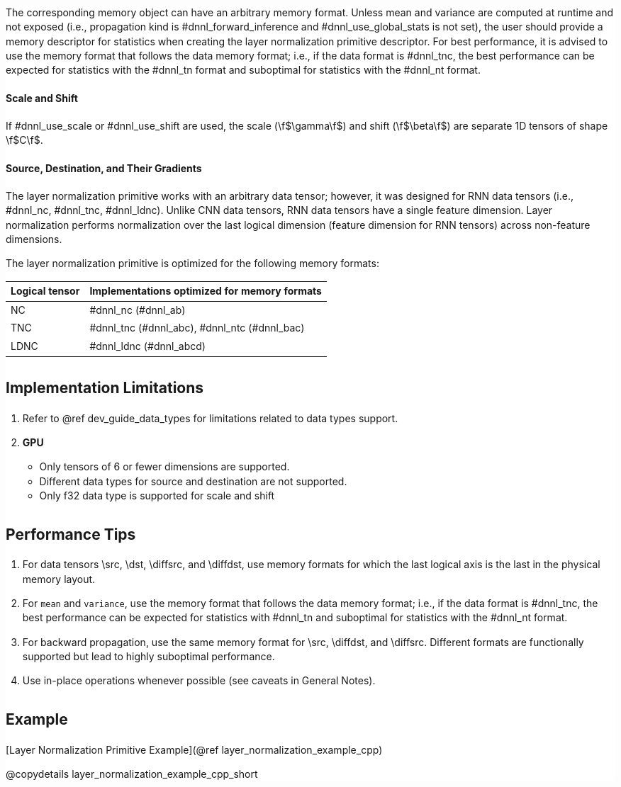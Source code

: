 The corresponding memory object can have an arbitrary memory format. Unless mean
and variance are computed at runtime and not exposed (i.e., propagation kind is
#dnnl_forward_inference and #dnnl_use_global_stats is not set), the user should
provide a memory descriptor for statistics when creating the layer
normalization primitive descriptor. For best performance, it is advised to use
the memory format that follows the data memory format; i.e., if the data format
is #dnnl_tnc, the best performance can be expected for statistics with the
#dnnl_tn format and suboptimal for statistics with the #dnnl_nt format.

#### Scale and Shift

If #dnnl_use_scale or #dnnl_use_shift are used, the scale (\f$\gamma\f$) and
shift (\f$\beta\f$) are separate 1D tensors of shape \f$C\f$.

#### Source, Destination, and Their Gradients

The layer normalization primitive works with an arbitrary data tensor; however,
it was designed for RNN data tensors (i.e., #dnnl_nc, #dnnl_tnc, #dnnl_ldnc).
Unlike CNN data tensors, RNN data tensors have a single feature dimension.
Layer normalization performs normalization over the last logical dimension
(feature dimension for RNN tensors) across non-feature dimensions.

The layer normalization primitive is optimized for the following memory formats:

| Logical tensor | Implementations optimized for memory formats |
|:---------------|:---------------------------------------------|
| NC             | #dnnl_nc (#dnnl_ab)                          |
| TNC            | #dnnl_tnc (#dnnl_abc), #dnnl_ntc (#dnnl_bac) |
| LDNC           | #dnnl_ldnc (#dnnl_abcd)                      |

## Implementation Limitations

1. Refer to @ref dev_guide_data_types for limitations related to data types
   support.

2. **GPU**
   - Only tensors of 6 or fewer dimensions are supported.
   - Different data types for source and destination are not supported.
   - Only f32 data type is supported for scale and shift

## Performance Tips
1. For data tensors \src, \dst, \diffsrc, and \diffdst, use memory formats
   for which the last logical axis is the last in the physical memory layout.

2. For `mean` and `variance`, use the memory format that follows the data memory
   format; i.e., if the data format is #dnnl_tnc, the best performance can be
   expected for statistics with #dnnl_tn and suboptimal for statistics with the
   #dnnl_nt format.

3. For backward propagation, use the same memory format for \src, \diffdst,
   and \diffsrc. Different formats are functionally supported but lead to
   highly suboptimal performance.

4. Use in-place operations whenever possible (see caveats in General Notes).

## Example

[Layer Normalization Primitive Example](@ref layer_normalization_example_cpp)

@copydetails layer_normalization_example_cpp_short
